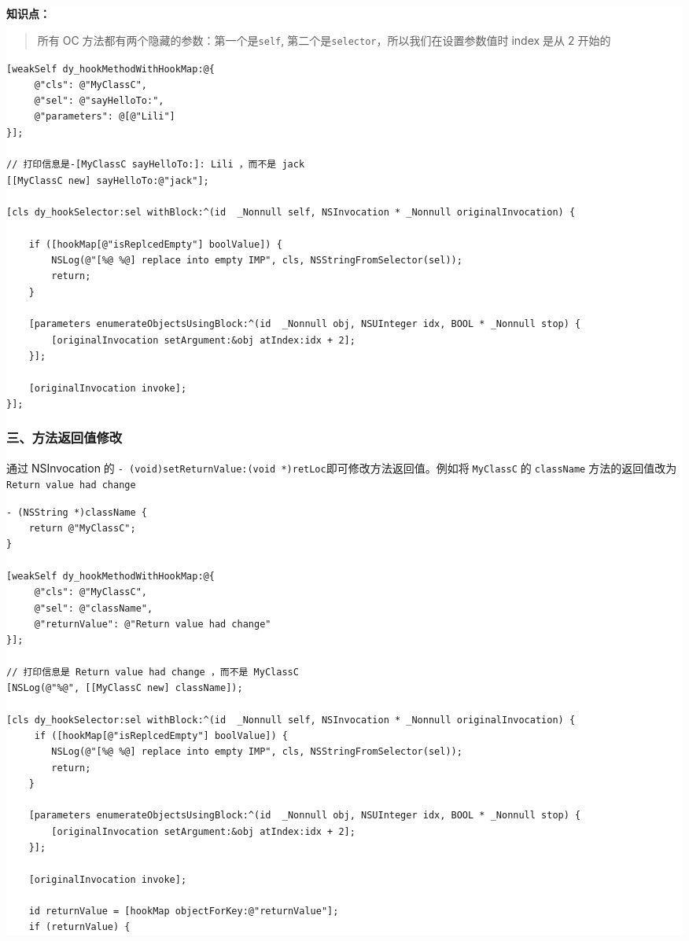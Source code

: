 **知识点：**

> 所有 OC 方法都有两个隐藏的参数：第一个是`self`, 第二个是`selector`，所以我们在设置参数值时 index 是从 2 开始的

```objc
[weakSelf dy_hookMethodWithHookMap:@{
     @"cls": @"MyClassC",
     @"sel": @"sayHelloTo:",
     @"parameters": @[@"Lili"]
}];
                                
// 打印信息是-[MyClassC sayHelloTo:]: Lili ，而不是 jack
[[MyClassC new] sayHelloTo:@"jack"];

[cls dy_hookSelector:sel withBlock:^(id  _Nonnull self, NSInvocation * _Nonnull originalInvocation) {
    
    if ([hookMap[@"isReplcedEmpty"] boolValue]) {
        NSLog(@"[%@ %@] replace into empty IMP", cls, NSStringFromSelector(sel));
        return;
    }
    
    [parameters enumerateObjectsUsingBlock:^(id  _Nonnull obj, NSUInteger idx, BOOL * _Nonnull stop) {
        [originalInvocation setArgument:&obj atIndex:idx + 2];
    }];
    
    [originalInvocation invoke];
}];
```

### 三、方法返回值修改
通过 NSInvocation 的 `- (void)setReturnValue:(void *)retLoc`即可修改方法返回值。例如将 `MyClassC` 的 `className` 方法的返回值改为 `Return value had change`

```objc
- (NSString *)className {
    return @"MyClassC";
}

[weakSelf dy_hookMethodWithHookMap:@{
     @"cls": @"MyClassC",
     @"sel": @"className",
     @"returnValue": @"Return value had change"
}];
                                
// 打印信息是 Return value had change ，而不是 MyClassC
[NSLog(@"%@", [[MyClassC new] className]);

[cls dy_hookSelector:sel withBlock:^(id  _Nonnull self, NSInvocation * _Nonnull originalInvocation) {
	 if ([hookMap[@"isReplcedEmpty"] boolValue]) {
        NSLog(@"[%@ %@] replace into empty IMP", cls, NSStringFromSelector(sel));
        return;
    }

    [parameters enumerateObjectsUsingBlock:^(id  _Nonnull obj, NSUInteger idx, BOOL * _Nonnull stop) {
        [originalInvocation setArgument:&obj atIndex:idx + 2];
    }];
    
    [originalInvocation invoke];
    
    id returnValue = [hookMap objectForKey:@"returnValue"];
    if (returnValue) {
```